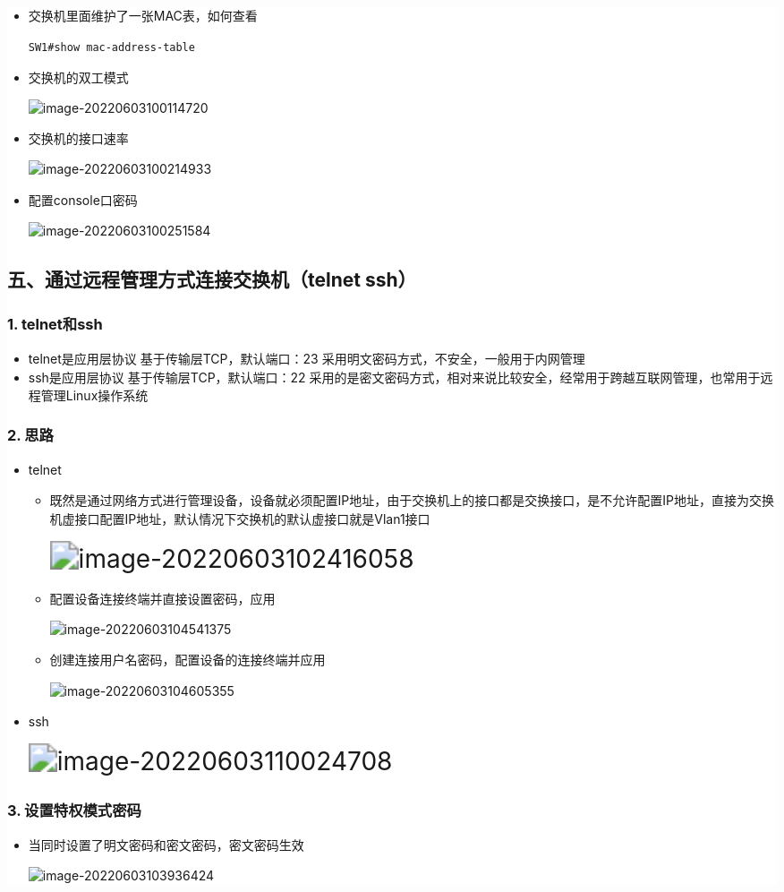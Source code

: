 - 交换机里面维护了一张MAC表，如何查看

  ```
  SW1#show mac-address-table
  ```

- 交换机的双工模式

  ![image-20220603100114720](https://s2.loli.net/2022/07/22/y6fFWRPT37eXMIK.png)

- 交换机的接口速率

  ![image-20220603100214933](https://s2.loli.net/2022/07/22/9x8flhUYtcy7b6v.png)

- 配置console口密码

  ![image-20220603100251584](https://s2.loli.net/2022/07/22/LbXmQnW1O794D2i.png)

## 五、通过远程管理方式连接交换机（telnet	ssh）

### 1. telnet和ssh

- telnet是应用层协议 基于传输层TCP，默认端口：23	采用明文密码方式，不安全，一般用于内网管理
- ssh是应用层协议 基于传输层TCP，默认端口：22    采用的是密文密码方式，相对来说比较安全，经常用于跨越互联网管理，也常用于远程管理Linux操作系统

### 2. 思路

- telnet

  - 既然是通过网络方式进行管理设备，设备就必须配置IP地址，由于交换机上的接口都是交换接口，是不允许配置IP地址，直接为交换机虚接口配置IP地址，默认情况下交换机的默认虚接口就是Vlan1接口

    <img src="https://s2.loli.net/2022/07/22/EqvrWk2NXajHBRP.png" alt="image-20220603102416058" style="zoom:200%;" />

  - 配置设备连接终端并直接设置密码，应用

    ![image-20220603104541375](https://s2.loli.net/2022/07/22/InNuXMOSjGVy7rA.png)

  - 创建连接用户名密码，配置设备的连接终端并应用

    ![image-20220603104605355](https://s2.loli.net/2022/07/22/bZzeV4iGLqCOnP8.png)

- ssh

  <img src="https://s2.loli.net/2022/07/22/kriZdq3SnAYmNfT.png" alt="image-20220603110024708" style="zoom: 200%;" />

### 3. 设置特权模式密码

- 当同时设置了明文密码和密文密码，密文密码生效

  ![image-20220603103936424](https://s2.loli.net/2022/07/22/PziIJRMyVAwx9Ss.png)



